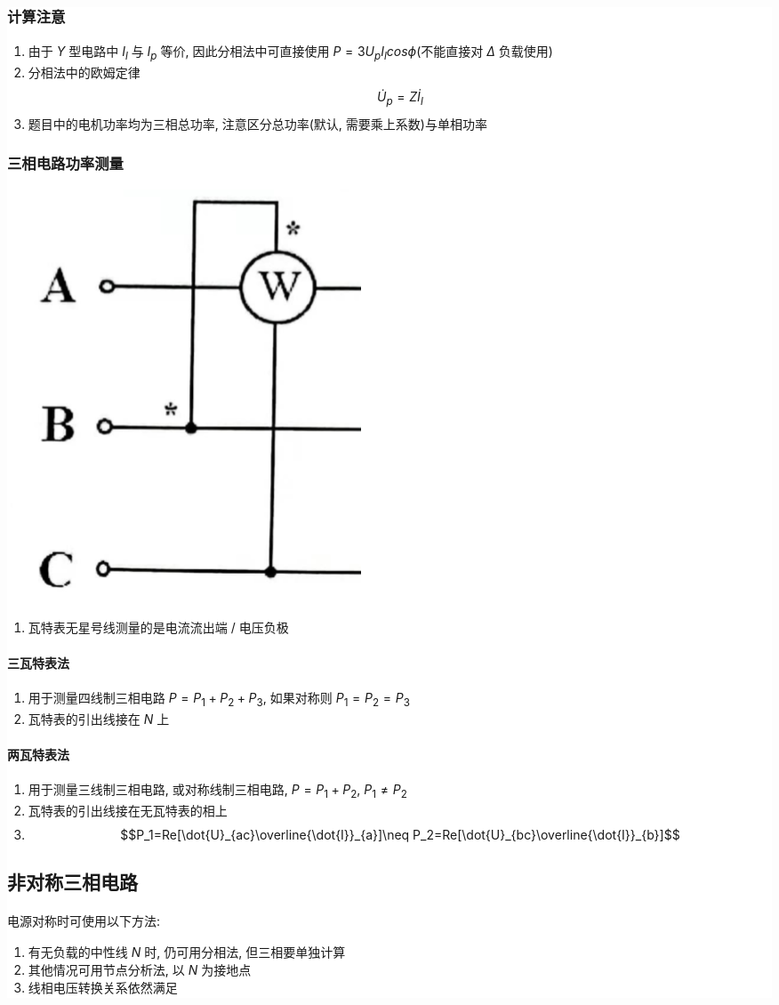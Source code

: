 ### 计算注意
1. 由于 $Y$ 型电路中 $I_l$ 与 $I_p$ 等价, 因此分相法中可直接使用 $P=3U_{p}I_{l}cos\phi$(不能直接对 $\Delta$ 负载使用)
2. 分相法中的欧姆定律 $$\dot{U}_p=Z\dot{I}_l$$
3. 题目中的电机功率均为三相总功率, 注意区分总功率(默认, 需要乘上系数)与单相功率

### 三相电路功率测量

![](./res/ct_WATT.png)
1. 瓦特表无星号线测量的是电流流出端 / 电压负极

#### 三瓦特表法

1. 用于测量四线制三相电路 $P=P_1+P_2+P_3$, 如果对称则 $P_1=P_2=P_3$
2. 瓦特表的引出线接在 $N$ 上

#### 两瓦特表法 

1. 用于测量三线制三相电路, 或对称线制三相电路, $P=P_1+P_2$, $P_1\neq P_2$
2. 瓦特表的引出线接在无瓦特表的相上
3. $$P_1=Re[\dot{U}_{ac}\overline{\dot{I}}_{a}]\neq P_2=Re[\dot{U}_{bc}\overline{\dot{I}}_{b}]$$

## 非对称三相电路

电源对称时可使用以下方法:

1. 有无负载的中性线 $N$ 时, 仍可用分相法, 但三相要单独计算
2. 其他情况可用节点分析法, 以 $N$ 为接地点
3. 线相电压转换关系依然满足
